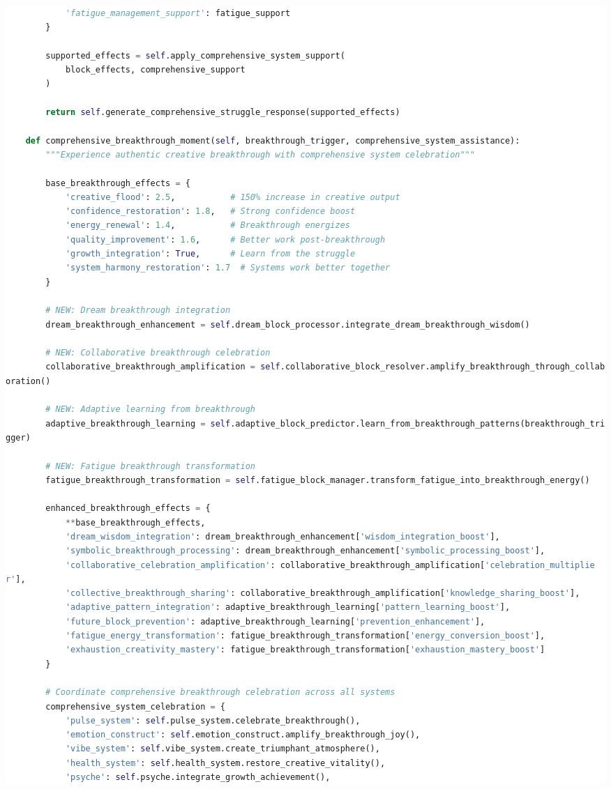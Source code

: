 ```python
            'fatigue_management_support': fatigue_support
        }
        
        supported_effects = self.apply_comprehensive_system_support(
            block_effects, comprehensive_support
        )
        
        return self.generate_comprehensive_struggle_response(supported_effects)
        
    def comprehensive_breakthrough_moment(self, breakthrough_trigger, comprehensive_system_assistance):
        """Experience authentic creative breakthrough with comprehensive system celebration"""
        
        base_breakthrough_effects = {
            'creative_flood': 2.5,           # 150% increase in creative output
            'confidence_restoration': 1.8,   # Strong confidence boost
            'energy_renewal': 1.4,           # Breakthrough energizes
            'quality_improvement': 1.6,      # Better work post-breakthrough
            'growth_integration': True,      # Learn from the struggle
            'system_harmony_restoration': 1.7  # Systems work better together
        }
        
        # NEW: Dream breakthrough integration
        dream_breakthrough_enhancement = self.dream_block_processor.integrate_dream_breakthrough_wisdom()
        
        # NEW: Collaborative breakthrough celebration
        collaborative_breakthrough_amplification = self.collaborative_block_resolver.amplify_breakthrough_through_collaboration()
        
        # NEW: Adaptive learning from breakthrough
        adaptive_breakthrough_learning = self.adaptive_block_predictor.learn_from_breakthrough_patterns(breakthrough_trigger)
        
        # NEW: Fatigue breakthrough transformation
        fatigue_breakthrough_transformation = self.fatigue_block_manager.transform_fatigue_into_breakthrough_energy()
        
        enhanced_breakthrough_effects = {
            **base_breakthrough_effects,
            'dream_wisdom_integration': dream_breakthrough_enhancement['wisdom_integration_boost'],
            'symbolic_breakthrough_processing': dream_breakthrough_enhancement['symbolic_processing_boost'],
            'collaborative_celebration_amplification': collaborative_breakthrough_amplification['celebration_multiplier'],
            'collective_breakthrough_sharing': collaborative_breakthrough_amplification['knowledge_sharing_boost'],
            'adaptive_pattern_integration': adaptive_breakthrough_learning['pattern_learning_boost'],
            'future_block_prevention': adaptive_breakthrough_learning['prevention_enhancement'],
            'fatigue_energy_transformation': fatigue_breakthrough_transformation['energy_conversion_boost'],
            'exhaustion_creativity_mastery': fatigue_breakthrough_transformation['exhaustion_mastery_boost']
        }
        
        # Coordinate comprehensive breakthrough celebration across all systems
        comprehensive_system_celebration = {
            'pulse_system': self.pulse_system.celebrate_breakthrough(),
            'emotion_construct': self.emotion_construct.amplify_breakthrough_joy(),
            'vibe_system': self.vibe_system.create_triumphant_atmosphere(),
            'health_system': self.health_system.restore_creative_vitality(),
            'psyche': self.psyche.integrate_growth_achievement(),
```